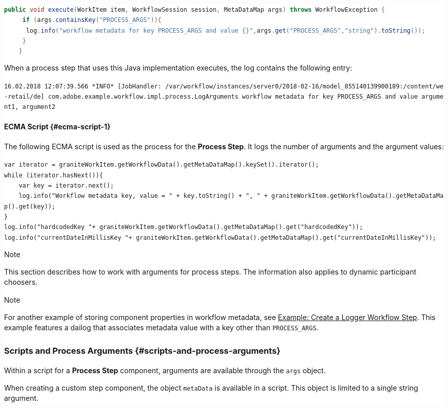 ```java
public void execute(WorkItem item, WorkflowSession session, MetaDataMap args) throws WorkflowException {
     if (args.containsKey("PROCESS_ARGS")){
      log.info("workflow metadata for key PROCESS_ARGS and value {}",args.get("PROCESS_ARGS","string").toString());
     }     
    }
```

When a process step that uses this Java implementation executes, the log contains the following entry:

```xml
16.02.2018 12:07:39.566 *INFO* [JobHandler: /var/workflow/instances/server0/2018-02-16/model_855140139900189:/content/we-retail/de] com.adobe.example.workflow.impl.process.LogArguments workflow metadata for key PROCESS_ARGS and value argument1, argument2
```

#### ECMA Script {#ecma-script-1}

The following ECMA script is used as the process for the **Process Step**. It logs the number of arguments and the argument values:

```
var iterator = graniteWorkItem.getWorkflowData().getMetaDataMap().keySet().iterator();
while (iterator.hasNext()){
    var key = iterator.next();
    log.info("Workflow metadata key, value = " + key.toString() + ", " + graniteWorkItem.getWorkflowData().getMetaDataMap().get(key));
}
log.info("hardcodedKey "+ graniteWorkItem.getWorkflowData().getMetaDataMap().get("hardcodedKey"));
log.info("currentDateInMillisKey "+ graniteWorkItem.getWorkflowData().getMetaDataMap().get("currentDateInMillisKey"));
```

>[!NOTE]
>
>This section describes how to work with arguments for process steps. The information also applies to dynamic participant choosers.
>

>[!NOTE]
>
>For another example of storing component properties in workflow metadata, see [Example: Create a Logger Workflow Step](#examplecreatealoggerworkflowstep). This example features a dailog that associates metadata value with a key other than `PROCESS_ARGS`.

### Scripts and Process Arguments {#scripts-and-process-arguments}

Within a script for a **Process Step** component, arguments are available through the `args` object.

When creating a custom step component, the object `metaData` is available in a script. This object is limited to a single string argument.
